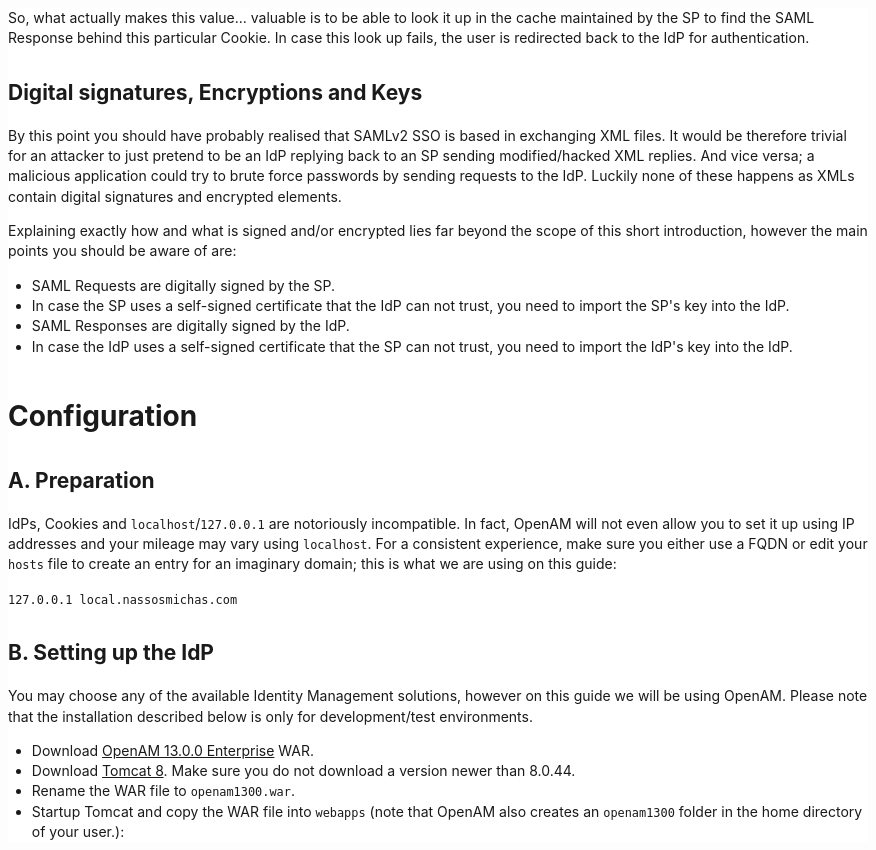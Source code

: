 So, what actually makes this value... valuable is to be able to look it up in the cache maintained by the SP to find the SAML Response behind this particular Cookie. In case this look up fails, the user is redirected back to the IdP for authentication.

## Digital signatures, Encryptions and Keys
By this point you should have probably realised that SAMLv2 SSO is based in exchanging XML files. It would be therefore trivial for an attacker to just pretend to be an IdP replying back to an SP sending modified/hacked XML replies. And vice versa; a malicious application could try to brute force passwords by sending requests to the IdP. Luckily none of these happens as XMLs contain digital signatures and encrypted elements.

Explaining exactly how and what is signed and/or encrypted lies far beyond the scope of this short introduction, however the main points you should be aware of are:

* SAML Requests are digitally signed by the SP.
* In case the SP uses a self-signed certificate that the IdP can not trust, you need to import the SP's key into the IdP.
* SAML Responses are digitally signed by the IdP.
* In case the IdP uses a self-signed certificate that the SP can not trust, you need to import the IdP's key into the IdP.

# Configuration
## A. Preparation
IdPs, Cookies and `localhost`/`127.0.0.1` are notoriously incompatible. In fact, OpenAM will not even allow you to set it up using IP addresses and your mileage may vary using `localhost`. For a consistent experience, make sure you either use a FQDN or edit your `hosts` file to create an entry for an imaginary domain; this is what we are using on this guide:  

`127.0.0.1 local.nassosmichas.com`

## B. Setting up the IdP
You may choose any of the available Identity Management solutions, however on this guide we will be using OpenAM. Please note that the installation described below is only for development/test environments.

* Download [OpenAM 13.0.0 Enterprise](https://backstage.forgerock.com/downloads/OpenAM/OpenAM%20Enterprise/13.0.0#browse) WAR.
* Download [Tomcat 8](http://tomcat.apache.org/download-80.cgi). Make sure you do not download a version newer than 8.0.44.
* Rename the WAR file to `openam1300.war`.
* Startup Tomcat and copy the WAR file into `webapps` (note that OpenAM also creates an `openam1300` folder in the home directory of your user.):  
